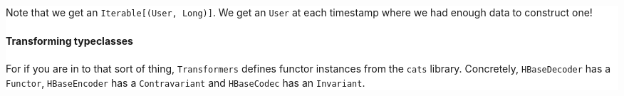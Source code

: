 Note that we get an `Iterable[(User, Long)]`. We get an `User` at each timestamp where we had enough data to construct one!

#### Transforming typeclasses

For if you are in to that sort of thing, `Transformers` defines functor instances from the `cats` library.
Concretely, `HBaseDecoder` has a `Functor`, `HBaseEncoder` has a `Contravariant` and `HBaseCodec` has an `Invariant`.
